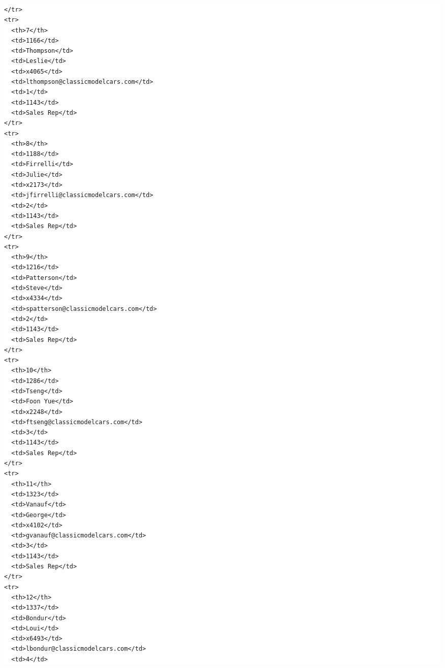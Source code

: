     </tr>
    <tr>
      <th>7</th>
      <td>1166</td>
      <td>Thompson</td>
      <td>Leslie</td>
      <td>x4065</td>
      <td>lthompson@classicmodelcars.com</td>
      <td>1</td>
      <td>1143</td>
      <td>Sales Rep</td>
    </tr>
    <tr>
      <th>8</th>
      <td>1188</td>
      <td>Firrelli</td>
      <td>Julie</td>
      <td>x2173</td>
      <td>jfirrelli@classicmodelcars.com</td>
      <td>2</td>
      <td>1143</td>
      <td>Sales Rep</td>
    </tr>
    <tr>
      <th>9</th>
      <td>1216</td>
      <td>Patterson</td>
      <td>Steve</td>
      <td>x4334</td>
      <td>spatterson@classicmodelcars.com</td>
      <td>2</td>
      <td>1143</td>
      <td>Sales Rep</td>
    </tr>
    <tr>
      <th>10</th>
      <td>1286</td>
      <td>Tseng</td>
      <td>Foon Yue</td>
      <td>x2248</td>
      <td>ftseng@classicmodelcars.com</td>
      <td>3</td>
      <td>1143</td>
      <td>Sales Rep</td>
    </tr>
    <tr>
      <th>11</th>
      <td>1323</td>
      <td>Vanauf</td>
      <td>George</td>
      <td>x4102</td>
      <td>gvanauf@classicmodelcars.com</td>
      <td>3</td>
      <td>1143</td>
      <td>Sales Rep</td>
    </tr>
    <tr>
      <th>12</th>
      <td>1337</td>
      <td>Bondur</td>
      <td>Loui</td>
      <td>x6493</td>
      <td>lbondur@classicmodelcars.com</td>
      <td>4</td>